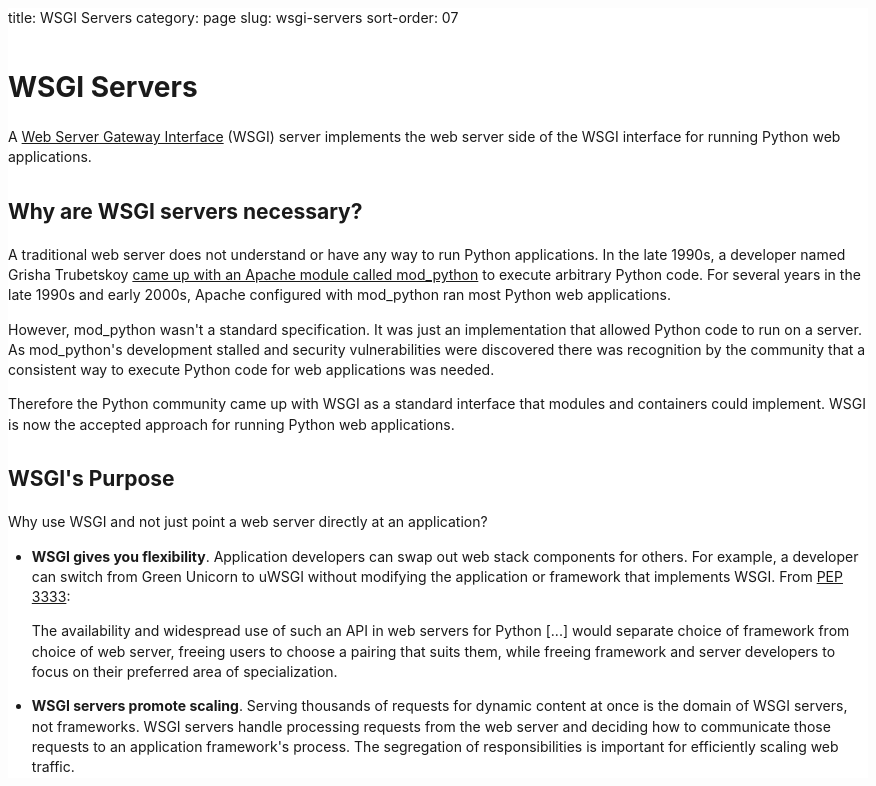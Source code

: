 title: WSGI Servers
category: page
slug: wsgi-servers
sort-order: 07


# WSGI Servers
A [Web Server Gateway Interface](http://wsgi.readthedocs.org/en/latest/)
(WSGI) server implements the web server side of the WSGI interface for
running Python web applications. 


## Why are WSGI servers necessary?
A traditional web server does not understand or have any way to run Python 
applications. In the late 1990s, a developer named Grisha Trubetskoy 
[came up with an Apache module called mod\_python](http://grisha.org/blog/2013/10/25/mod-python-the-long-story/) 
to execute arbitrary Python code. For several years in the late 1990s 
and early 2000s, Apache configured with mod\_python ran most Python web 
applications.

However, mod\_python wasn't a standard specification. It was just an 
implementation that allowed Python code to run on a server. As mod\_python's 
development stalled and security vulnerabilities were discovered there 
was recognition by the community that a consistent way to execute Python 
code for web applications was needed.

Therefore the Python community came up with WSGI as a standard interface that
modules and containers could implement. WSGI is now the accepted approach 
for running Python web applications.


## WSGI's Purpose
Why use WSGI and not just point a web server directly at an application?

* **WSGI gives you flexibility**. Application developers can swap out
  web stack components for others. For example, a developer can switch from 
  Green Unicorn to uWSGI without modifying the application or framework 
  that implements WSGI. 
  From [PEP 3333](http://www.python.org/dev/peps/pep-3333/):

    The availability and widespread use of such an API in web servers for 
    Python [...] would separate choice of framework from choice of web 
    server, freeing users to choose a pairing that suits them, while 
    freeing framework and server developers to focus on their preferred 
    area of specialization.

* **WSGI servers promote scaling**. Serving thousands of requests for dynamic
  content at once is the domain of WSGI servers, not frameworks.
  WSGI servers handle processing requests from the web server and deciding
  how to communicate those requests to an application framework's process.
  The segregation of responsibilities is important for efficiently scaling 
  web traffic.
